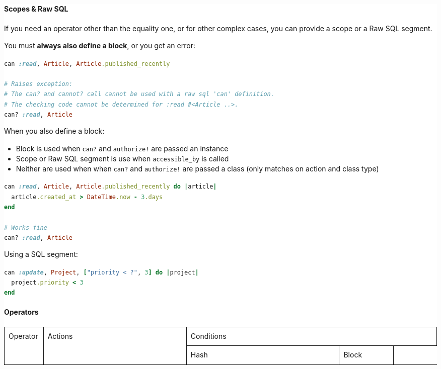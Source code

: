 #### Scopes & Raw SQL

If you need an operator other than the equality one, or for other complex cases, you can provide a scope or a Raw SQL segment.

You must **always also define a block**, or you get an error:

```ruby
can :read, Article, Article.published_recently

# Raises exception:
# The can? and cannot? call cannot be used with a raw sql 'can' definition.
# The checking code cannot be determined for :read #<Article ..>.
can? :read, Article
```    

When you also define a block:

* Block is used when `can?` and `authorize!` are passed an instance
* Scope or Raw SQL segment is use when `accessible_by` is called
* Neither are used when when `can?` and `authorize!` are passed a class (only matches on action and class type)

```ruby
can :read, Article, Article.published_recently do |article|
  article.created_at > DateTime.now - 3.days
end

# Works fine
can? :read, Article
```

Using a SQL segment:

```ruby
can :update, Project, ["priority < ?", 3] do |project|
  project.priority < 3
end
```

#### Operators

<table style="border-collapse: collapse; min-width: 100%;">
    <colgroup>
        <col style="width: 62px;"/>
        <col style="width: 274px;"/>
        <col style="width: 294px;"/>
        <col style="width: 93px;"/>
        <col style="width: 88px;"/>
    </colgroup>
    <tbody>
    <tr>
        <td rowspan="2" style="height: 56px; width: 62px; padding: 8px; border: 1px solid;">
            <div>Operator</div>
        </td>
        <td rowspan="2" style="height: 56px; width: 274px; padding: 8px; border: 1px solid;">
            <div>Actions</div>
        </td>
        <td colspan="3" style="width: 475px; padding: 8px; border: 1px solid;">
            <div>Conditions</div>
        </td>
    </tr>
    <tr>
        <td style="border: 1px solid; width: 294px; padding: 8px;">
            <div>Hash</div>
        </td>
        <td style="width: 93px; padding: 8px; border: 1px solid;">
            <div>Block</div>
